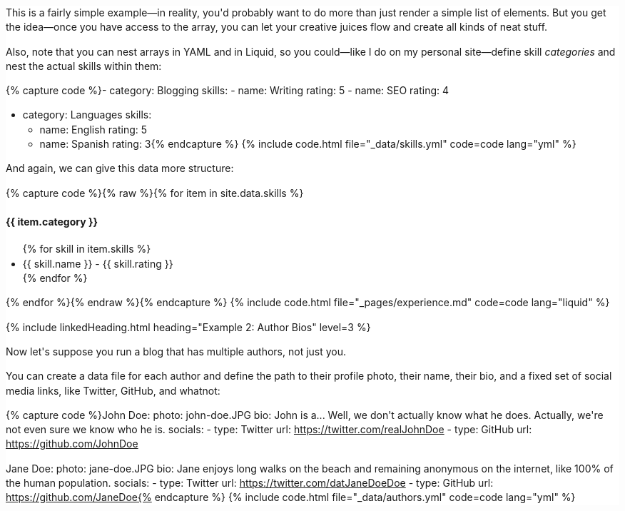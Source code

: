 This is a fairly simple example—in reality, you'd probably want to do more than just render a simple list of elements. But you get the idea—once you have access to the array, you can let your creative juices flow and create all kinds of neat stuff.

Also, note that you can nest arrays in YAML and in Liquid, so you could—like I do on my personal site—define skill *categories* and nest the actual skills within them:

{% capture code %}- category: Blogging
  skills:
    - name: Writing
      rating: 5
    - name: SEO
      rating: 4

- category: Languages
  skills:
    - name: English
      rating: 5
    - name: Spanish
      rating: 3{% endcapture %}
{% include code.html file="_data/skills.yml" code=code lang="yml" %}

And again, we can give this data more structure:

{% capture code %}{% raw %}{% for item in site.data.skills %}
<h4>{{ item.category }}</h4>
<ul>
    {% for skill in item.skills %}
    <li class="skill">{{ skill.name }} - {{ skill.rating }}</li>
    {% endfor %}
</ul>
{% endfor %}{% endraw %}{% endcapture %}
{% include code.html file="_pages/experience.md" code=code lang="liquid" %}

{% include linkedHeading.html heading="Example 2: Author Bios" level=3 %}

Now let's suppose you run a blog that has multiple authors, not just you.

You can create a data file for each author and define the path to their profile photo, their name, their bio, and a fixed set of social media links, like Twitter, GitHub, and whatnot:

{% capture code %}John Doe:
  photo: john-doe.JPG
  bio: John is a... Well, we don't actually know what he does. Actually, we're not even sure we know who he is.
  socials:
    - type: Twitter
      url: https://twitter.com/realJohnDoe
    - type: GitHub
      url: https://github.com/JohnDoe

Jane Doe:
  photo: jane-doe.JPG
  bio: Jane enjoys long walks on the beach and remaining anonymous on the internet, like 100% of the human population.
  socials:
    - type: Twitter
      url: https://twitter.com/datJaneDoeDoe
    - type: GitHub
      url: https://github.com/JaneDoe{% endcapture %}
{% include code.html file="_data/authors.yml" code=code lang="yml" %}
